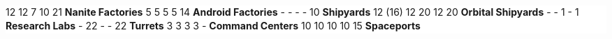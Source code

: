   <td align=right>12</td>
  <td align=right>12</td>
  <td align=right>7</td>
  <td align=right>10</td>
  <td align=right>21</td>
</tr>
<tr>
  <td ><strong>Nanite Factories</strong></td>
  <td align=right>5</td>
  <td align=right>5</td>
  <td align=right>5</td>
  <td align=right>5</td>
  <td align=right>14</td>
</tr>
<tr>
  <td ><strong>Android Factories</strong></td>
  <td align=right>-</td>
  <td align=right>-</td>
  <td align=right>-</td>
  <td align=right>-</td>
  <td align=right>10</td>
</tr>
<tr>
  <td ><strong>Shipyards</strong></td>
  <td align=right>12 (16)</td>
  <td align=right>12</td>
  <td align=right>20</td>
  <td align=right>12</td>
  <td align=right>20</td>
</tr>
<tr>
  <td ><strong>Orbital Shipyards</strong></td>
  <td align=right>-</td>
  <td align=right>-</td>
  <td align=right>1</td>
  <td align=right>-</td>
  <td align=right>1</td>
</tr>
<tr>
  <td ><strong>Research Labs</strong></td>
  <td align=right>-</td>
  <td align=right>22</td>
  <td align=right>-</td>
  <td align=right>-</td>
  <td align=right>22</td>
</tr>
<tr>
  <td ><strong>Turrets</strong></td>
  <td align=right>3</td>
  <td align=right>3</td>
  <td align=right>3</td>
  <td align=right>3</td>
  <td align=right>-</td>
</tr>
<tr>
  <td ><strong>Command Centers</strong></td>
  <td align=right>10</td>
  <td align=right>10</td>
  <td align=right>10</td>
  <td align=right>10</td>
  <td align=right>15</td>
</tr>
<tr>
  <td ><strong>Spaceports</strong></td>